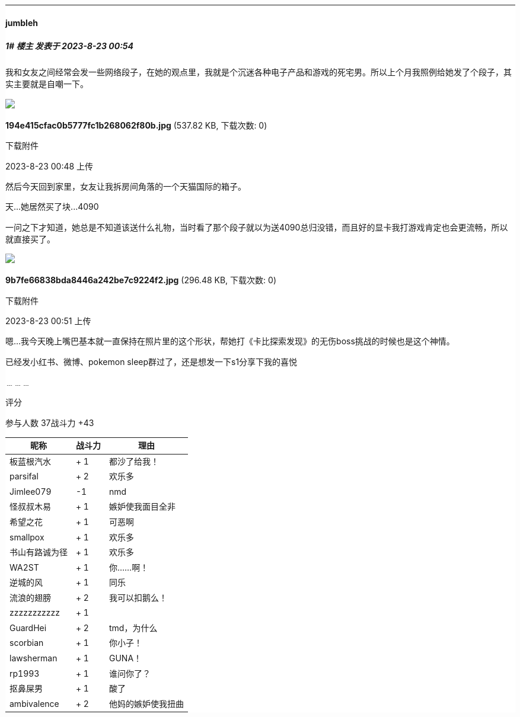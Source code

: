 
*****

####  jumbleh  
##### 1#       楼主       发表于 2023-8-23 00:54

我和女友之间经常会发一些网络段子，在她的观点里，我就是个沉迷各种电子产品和游戏的死宅男。所以上个月我照例给她发了个段子，其实主要就是自嘲一下。

<img src="https://img.saraba1st.com/forum/202308/23/004827x0oto00y6y7d2oty.jpg" referrerpolicy="no-referrer">

<strong>194e415cfac0b5777fc1b268062f80b.jpg</strong> (537.82 KB, 下载次数: 0)

下载附件

2023-8-23 00:48 上传

然后今天回到家里，女友让我拆房间角落的一个天猫国际的箱子。

天...她居然买了块...4090

一问之下才知道，她总是不知道该送什么礼物，当时看了那个段子就以为送4090总归没错，而且好的显卡我打游戏肯定也会更流畅，所以就直接买了。

<img src="https://img.saraba1st.com/forum/202308/23/005105vx2k4a15348y86x2.jpg" referrerpolicy="no-referrer">

<strong>9b7fe66838bda8446a242be7c9224f2.jpg</strong> (296.48 KB, 下载次数: 0)

下载附件

2023-8-23 00:51 上传

嗯...我今天晚上嘴巴基本就一直保持在照片里的这个形状，帮她打《卡比探索发现》的无伤boss挑战的时候也是这个神情。

已经发小红书、微博、pokemon sleep群过了，还是想发一下s1分享下我的喜悦

﹍﹍﹍

评分

 参与人数 37战斗力 +43

|昵称|战斗力|理由|
|----|---|---|
| 板蓝根汽水| + 1|都沙了给我！|
| parsifal| + 2|欢乐多|
| Jimlee079|-1|nmd|
| 怪叔叔木易| + 1|嫉妒使我面目全非|
| 希望之花| + 1|可恶啊|
| smallpox| + 1|欢乐多|
| 书山有路诚为径| + 1|欢乐多|
| WA2ST| + 1|你……啊！|
| 逆城的风| + 1|同乐|
| 流浪的翅膀| + 2|我可以扣鹅么！|
| zzzzzzzzzzz| + 1||
| GuardHei| + 2|tmd，为什么|
| scorbian| + 1|你小子！|
| lawsherman| + 1|GUNA！|
| rp1993| + 1|谁问你了？|
| 抠鼻屎男| + 1|酸了|
| ambivalence| + 2|他妈的嫉妒使我扭曲|